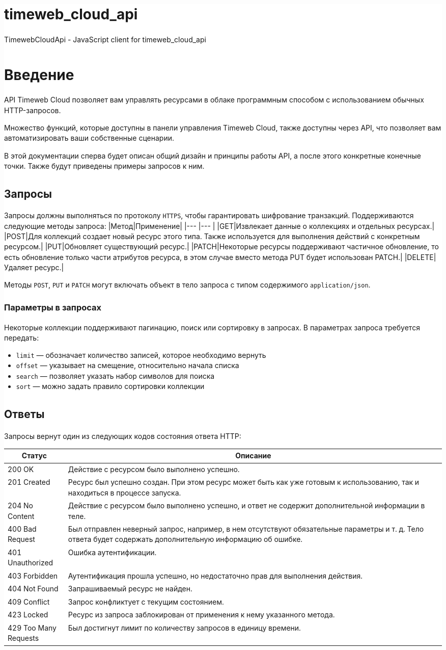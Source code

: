 # timeweb_cloud_api

TimewebCloudApi - JavaScript client for timeweb_cloud_api
# Введение
API Timeweb Cloud позволяет вам управлять ресурсами в облаке программным способом с использованием обычных HTTP-запросов.

Множество функций, которые доступны в панели управления Timeweb Cloud, также доступны через API, что позволяет вам автоматизировать ваши собственные сценарии.

В этой документации сперва будет описан общий дизайн и принципы работы API, а после этого конкретные конечные точки. Также будут приведены примеры запросов к ним.


## Запросы
Запросы должны выполняться по протоколу `HTTPS`, чтобы гарантировать шифрование транзакций. Поддерживаются следующие методы запроса:
|Метод|Применение|
|--- |--- |
|GET|Извлекает данные о коллекциях и отдельных ресурсах.|
|POST|Для коллекций создает новый ресурс этого типа. Также используется для выполнения действий с конкретным ресурсом.|
|PUT|Обновляет существующий ресурс.|
|PATCH|Некоторые ресурсы поддерживают частичное обновление, то есть обновление только части атрибутов ресурса, в этом случае вместо метода PUT будет использован PATCH.|
|DELETE|Удаляет ресурс.|

Методы `POST`, `PUT` и `PATCH` могут включать объект в тело запроса с типом содержимого `application/json`.

### Параметры в запросах
Некоторые коллекции поддерживают пагинацию, поиск или сортировку в запросах. В параметрах запроса требуется передать:
- `limit` — обозначает количество записей, которое необходимо вернуть
 - `offset` — указывает на смещение, относительно начала списка
 - `search` — позволяет указать набор символов для поиска
 - `sort` — можно задать правило сортировки коллекции

## Ответы
Запросы вернут один из следующих кодов состояния ответа HTTP:

|Статус|Описание|
|--- |--- |
|200 OK|Действие с ресурсом было выполнено успешно.|
|201 Created|Ресурс был успешно создан. При этом ресурс может быть как уже готовым к использованию, так и находиться в процессе запуска.|
|204 No Content|Действие с ресурсом было выполнено успешно, и ответ не содержит дополнительной информации в теле.|
|400 Bad Request|Был отправлен неверный запрос, например, в нем отсутствуют обязательные параметры и т. д. Тело ответа будет содержать дополнительную информацию об ошибке.|
|401 Unauthorized|Ошибка аутентификации.|
|403 Forbidden|Аутентификация прошла успешно, но недостаточно прав для выполнения действия.|
|404 Not Found|Запрашиваемый ресурс не найден.|
|409 Conflict|Запрос конфликтует с текущим состоянием.|
|423 Locked|Ресурс из запроса заблокирован от применения к нему указанного метода.|
|429 Too Many Requests|Был достигнут лимит по количеству запросов в единицу времени.|